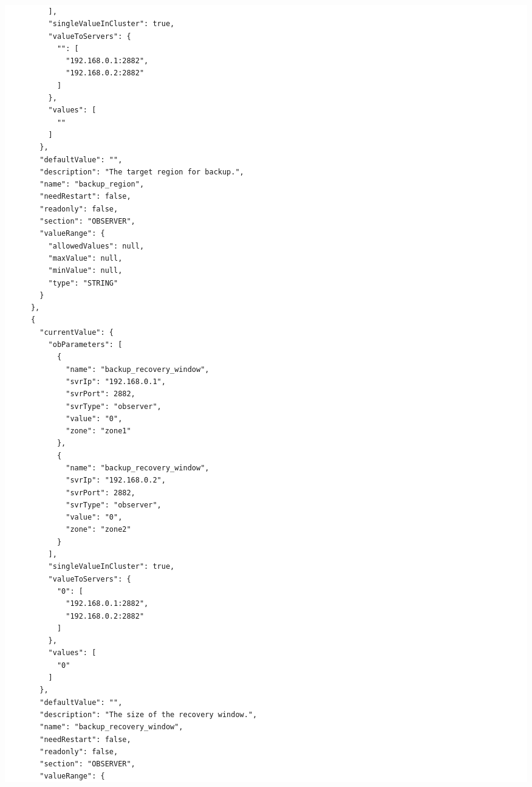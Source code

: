 ```unknow
          ],
          "singleValueInCluster": true,
          "valueToServers": {
            "": [
              "192.168.0.1:2882",
              "192.168.0.2:2882"
            ]
          },
          "values": [
            ""
          ]
        },
        "defaultValue": "",
        "description": "The target region for backup.",
        "name": "backup_region",
        "needRestart": false,
        "readonly": false,
        "section": "OBSERVER",
        "valueRange": {
          "allowedValues": null,
          "maxValue": null,
          "minValue": null,
          "type": "STRING"
        }
      },
      {
        "currentValue": {
          "obParameters": [
            {
              "name": "backup_recovery_window",
              "svrIp": "192.168.0.1",
              "svrPort": 2882,
              "svrType": "observer",
              "value": "0",
              "zone": "zone1"
            },
            {
              "name": "backup_recovery_window",
              "svrIp": "192.168.0.2",
              "svrPort": 2882,
              "svrType": "observer",
              "value": "0",
              "zone": "zone2"
            }
          ],
          "singleValueInCluster": true,
          "valueToServers": {
            "0": [
              "192.168.0.1:2882",
              "192.168.0.2:2882"
            ]
          },
          "values": [
            "0"
          ]
        },
        "defaultValue": "",
        "description": "The size of the recovery window.",
        "name": "backup_recovery_window",
        "needRestart": false,
        "readonly": false,
        "section": "OBSERVER",
        "valueRange": {
```